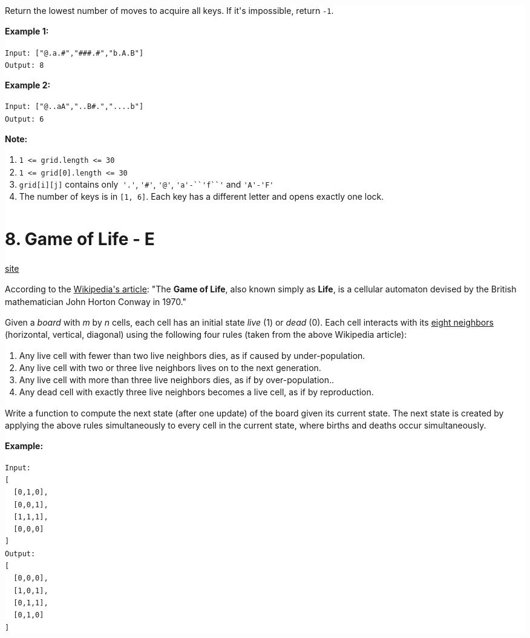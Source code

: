 Return the lowest number of moves to acquire all keys. If it's impossible, return `-1`.

 

**Example 1:**

```
Input: ["@.a.#","###.#","b.A.B"]
Output: 8
```

**Example 2:**

```
Input: ["@..aA","..B#.","....b"]
Output: 6
```

 

**Note:**

1. `1 <= grid.length <= 30`
2. `1 <= grid[0].length <= 30`
3. `grid[i][j]` contains only` '.'`, `'#'`, `'@'`, `'a'-``'f``'` and `'A'-'F'`
4. The number of keys is in `[1, 6]`. Each key has a different letter and opens exactly one lock.





# 8. Game of Life - E

[site](https://leetcode.com/problems/game-of-life/)

According to the [Wikipedia's article](https://en.wikipedia.org/wiki/Conway's_Game_of_Life): "The **Game of Life**, also known simply as **Life**, is a cellular automaton devised by the British mathematician John Horton Conway in 1970."

Given a *board* with *m* by *n* cells, each cell has an initial state *live* (1) or *dead* (0). Each cell interacts with its [eight neighbors](https://en.wikipedia.org/wiki/Moore_neighborhood) (horizontal, vertical, diagonal) using the following four rules (taken from the above Wikipedia article):

1. Any live cell with fewer than two live neighbors dies, as if caused by under-population.
2. Any live cell with two or three live neighbors lives on to the next generation.
3. Any live cell with more than three live neighbors dies, as if by over-population..
4. Any dead cell with exactly three live neighbors becomes a live cell, as if by reproduction.

Write a function to compute the next state (after one update) of the board given its current state. The next state is created by applying the above rules simultaneously to every cell in the current state, where births and deaths occur simultaneously.

**Example:**

```
Input: 
[
  [0,1,0],
  [0,0,1],
  [1,1,1],
  [0,0,0]
]
Output: 
[
  [0,0,0],
  [1,0,1],
  [0,1,1],
  [0,1,0]
]
```
